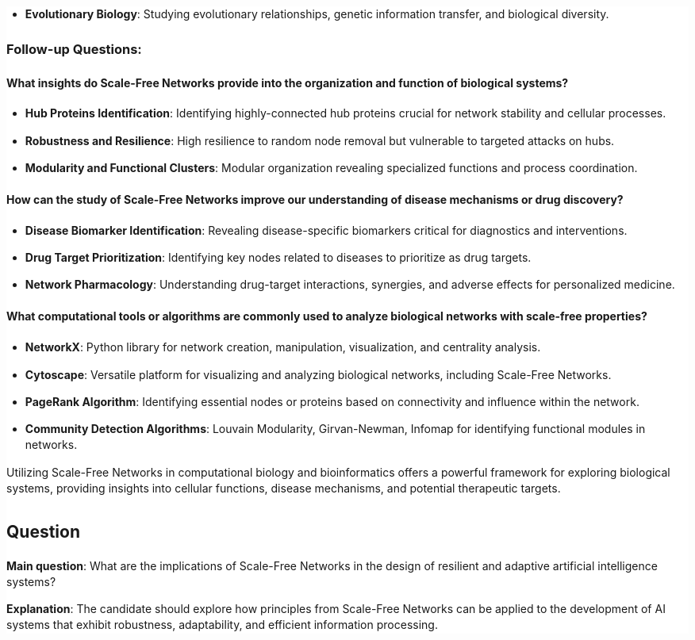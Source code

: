 - **Evolutionary Biology**: Studying evolutionary relationships, genetic information transfer, and biological diversity.

### Follow-up Questions:

#### What insights do Scale-Free Networks provide into the organization and function of biological systems?

- **Hub Proteins Identification**: Identifying highly-connected hub proteins crucial for network stability and cellular processes.

- **Robustness and Resilience**: High resilience to random node removal but vulnerable to targeted attacks on hubs.

- **Modularity and Functional Clusters**: Modular organization revealing specialized functions and process coordination.

#### How can the study of Scale-Free Networks improve our understanding of disease mechanisms or drug discovery?

- **Disease Biomarker Identification**: Revealing disease-specific biomarkers critical for diagnostics and interventions.

- **Drug Target Prioritization**: Identifying key nodes related to diseases to prioritize as drug targets.

- **Network Pharmacology**: Understanding drug-target interactions, synergies, and adverse effects for personalized medicine.

#### What computational tools or algorithms are commonly used to analyze biological networks with scale-free properties?

- **NetworkX**: Python library for network creation, manipulation, visualization, and centrality analysis.

- **Cytoscape**: Versatile platform for visualizing and analyzing biological networks, including Scale-Free Networks.

- **PageRank Algorithm**: Identifying essential nodes or proteins based on connectivity and influence within the network.

- **Community Detection Algorithms**: Louvain Modularity, Girvan-Newman, Infomap for identifying functional modules in networks.

Utilizing Scale-Free Networks in computational biology and bioinformatics offers a powerful framework for exploring biological systems, providing insights into cellular functions, disease mechanisms, and potential therapeutic targets.

## Question
**Main question**: What are the implications of Scale-Free Networks in the design of resilient and adaptive artificial intelligence systems?

**Explanation**: The candidate should explore how principles from Scale-Free Networks can be applied to the development of AI systems that exhibit robustness, adaptability, and efficient information processing.
